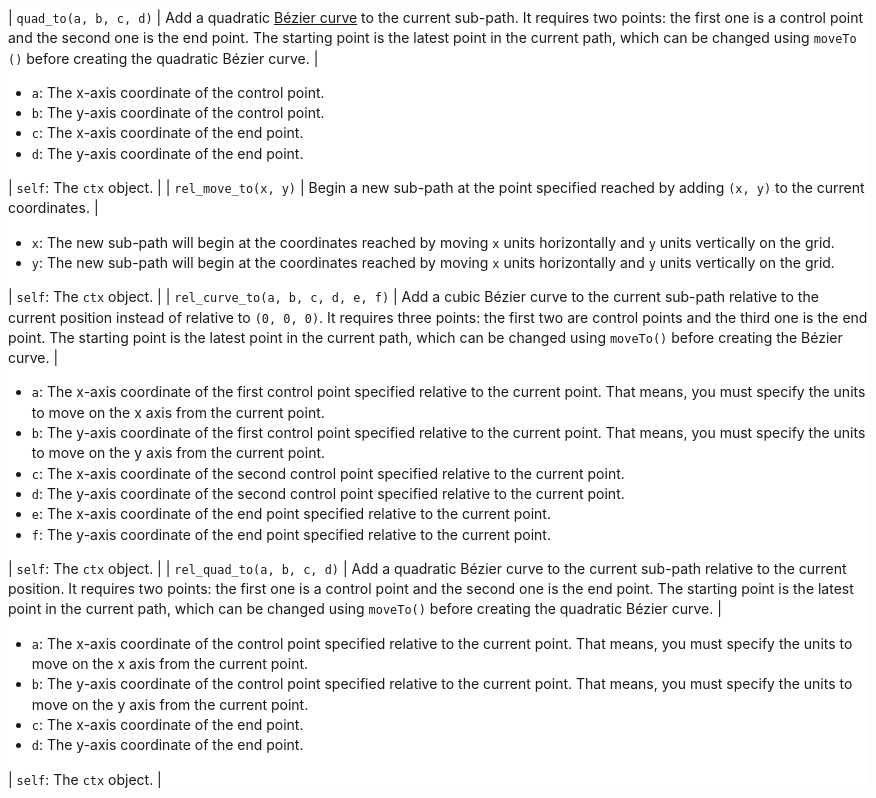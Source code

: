 | `quad_to(a, b, c, d)`                            | Add a quadratic [Bézier curve](https://developer.mozilla.org/en-US/docs/Glossary/Bezier_curve) to the current sub-path. It requires two points: the first one is a control point and the second one is the end point. The starting point is the latest point in the current path, which can be changed using `moveTo()` before creating the quadratic Bézier curve.                                                                                                   | <ul><li>`a`: The x-axis coordinate of the control point.</li><li>`b`: The y-axis coordinate of the control point.</li><li>`c`: The x-axis coordinate of the end point.</li><li>`d`: The y-axis coordinate of the end point.</li></ul>                                                                                                                                                                                                                                                                                                                                                                                                                                                                                                                                                                       | `self`: The `ctx` object.                |
| `rel_move_to(x, y)`                              | Begin a new sub-path at the point specified reached by adding `(x, y)` to the current coordinates.                                                                                                                                                                                                                                                                                                                                                                    | <ul><li>`x`: The new sub-path will begin at the coordinates reached by moving `x` units horizontally and `y` units vertically on the grid.</li><li>`y`: The new sub-path will begin at the coordinates reached by moving `x` units horizontally and `y` units vertically on the grid.</li></ul>                                                                                                                                                                                                                                                                                                                                                                                                                                                                                                             | `self`: The `ctx` object.                |
| `rel_curve_to(a, b, c, d, e, f)`                 | Add a cubic Bézier curve to the current sub-path relative to the current position instead of relative to `(0, 0, 0)`. It requires three points: the first two are control points and the third one is the end point. The starting point is the latest point in the current path, which can be changed using `moveTo()` before creating the Bézier curve.                                                                                                              | <ul><li>`a`: The x-axis coordinate of the first control point specified relative to the current point. That means, you must specify the units to move on the x axis from the current point.</li><li>`b`: The y-axis coordinate of the first control point specified relative to the current point. That means, you must specify the units to move on the y axis from the current point.</li><li>`c`: The x-axis coordinate of the second control point specified relative to the current point.</li><li>`d`: The y-axis coordinate of the second control point specified relative to the current point.</li><li>`e`: The x-axis coordinate of the end point specified relative to the current point.</li><li>`f`: The y-axis coordinate of the end point specified relative to the current point.</li></ul> | `self`: The `ctx` object.                |
| `rel_quad_to(a, b, c, d)`                        | Add a quadratic Bézier curve to the current sub-path relative to the current position. It requires two points: the first one is a control point and the second one is the end point. The starting point is the latest point in the current path, which can be changed using `moveTo()` before creating the quadratic Bézier curve.                                                                                                                                    | <ul><li>`a`: The x-axis coordinate of the control point specified relative to the current point. That means, you must specify the units to move on the x axis from the current point.</li><li>`b`: The y-axis coordinate of the control point specified relative to the current point. That means, you must specify the units to move on the y axis from the current point.</li><li>`c`: The x-axis coordinate of the end point.</li><li>`d`: The y-axis coordinate of the end point.</li></ul>                                                                                                                                                                                                                                                                                                             | `self`: The `ctx` object.                |